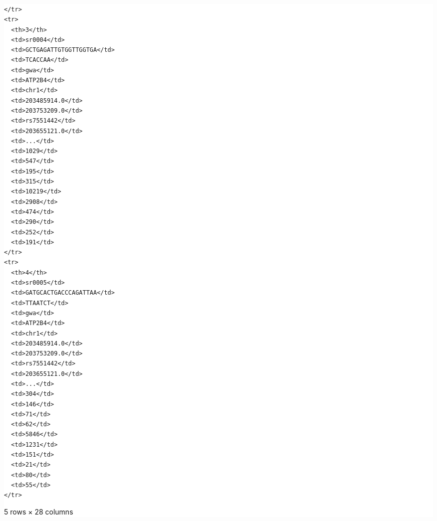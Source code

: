     </tr>
    <tr>
      <th>3</th>
      <td>sr0004</td>
      <td>GCTGAGATTGTGGTTGGTGA</td>
      <td>TCACCAA</td>
      <td>gwa</td>
      <td>ATP2B4</td>
      <td>chr1</td>
      <td>203485914.0</td>
      <td>203753209.0</td>
      <td>rs7551442</td>
      <td>203655121.0</td>
      <td>...</td>
      <td>1029</td>
      <td>547</td>
      <td>195</td>
      <td>315</td>
      <td>10219</td>
      <td>2908</td>
      <td>474</td>
      <td>290</td>
      <td>252</td>
      <td>191</td>
    </tr>
    <tr>
      <th>4</th>
      <td>sr0005</td>
      <td>GATGCACTGACCCAGATTAA</td>
      <td>TTAATCT</td>
      <td>gwa</td>
      <td>ATP2B4</td>
      <td>chr1</td>
      <td>203485914.0</td>
      <td>203753209.0</td>
      <td>rs7551442</td>
      <td>203655121.0</td>
      <td>...</td>
      <td>304</td>
      <td>146</td>
      <td>71</td>
      <td>62</td>
      <td>5846</td>
      <td>1231</td>
      <td>151</td>
      <td>21</td>
      <td>80</td>
      <td>55</td>
    </tr>
  </tbody>
</table>
<p>5 rows × 28 columns</p>
</div>
